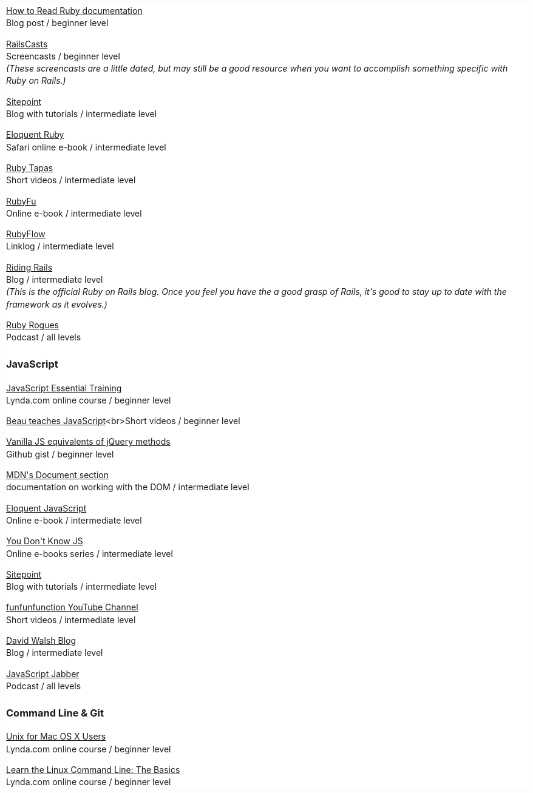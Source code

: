 [How to Read Ruby documentation](http://www.rubyletter.com/blog/2017/02/15/how-to-read-ruby-documentation.html)<br>Blog post / beginner level

[RailsCasts](http://railscasts.com/)<br>Screencasts / beginner level<br>*(These screencasts are a little dated, but may still be a good resource when you want to accomplish something specific with Ruby on Rails.)*

[Sitepoint](https://www.sitepoint.com/ruby/)<br>Blog with tutorials / intermediate level

[Eloquent Ruby](https://www.safaribooksonline.com/library/view/eloquent-ruby/9780321700308/)<br>Safari online e-book / intermediate level

[Ruby Tapas](https://www.rubytapas.com/category/freebies/)<br>Short videos / intermediate level

[RubyFu](https://rubyfu.net/content/en/)<br>Online e-book / intermediate level

[RubyFlow](http://www.rubyflow.com/)<br>Linklog / intermediate level

[Riding Rails](http://weblog.rubyonrails.org/)<br>Blog / intermediate level<br>*(This is the official Ruby on Rails blog. Once you feel you have the a good grasp of Rails, it's good to stay up to date with the framework as it evolves.)*

[Ruby Rogues](https://devchat.tv/ruby-rogues)<br>Podcast / all levels

### JavaScript

[JavaScript Essential Training](https://www.lynda.com/JavaScript-tutorials/JavaScript-Essential-Training/81266-2.html)<br>Lynda.com online course / beginner level

[Beau teaches JavaScript](https://www.youtube.com/playlist?list=PLWKjhJtqVAbmoiNlqLJg1gxEjEuKHHcn_)<br>Short videos / beginner level

[Vanilla JS equivalents of jQuery methods](https://gist.github.com/joyrexus/7307312)<br>
Github gist / beginner level

[MDN's Document section](https://developer.mozilla.org/en/docs/Web/API/Document)<br>
documentation on working with the DOM / intermediate level

[Eloquent JavaScript](http://eloquentjavascript.net/)<br>Online e-book / intermediate level

[You Don't Know JS](https://github.com/getify/You-Dont-Know-JS)<br>Online e-books series / intermediate level

[Sitepoint](https://www.sitepoint.com/javascript/)<br>Blog with tutorials / intermediate level

[funfunfunction YouTube Channel](https://www.youtube.com/channel/UCO1cgjhGzsSYb1rsB4bFe4Q)<br>Short videos / intermediate level

[David Walsh Blog](https://davidwalsh.name/)<br>Blog / intermediate level

[JavaScript Jabber](https://devchat.tv/js-jabber)<br>Podcast / all levels

### Command Line & Git

[Unix for Mac OS X Users](https://www.lynda.com/Mac-OS-X-10-6-tutorials/Unix-for-Mac-OS-X-Users/78546-2.html)<br>Lynda.com online course / beginner level

[Learn the Linux Command Line: The Basics](https://www.lynda.com/Linux-tutorials/Learn-Linux-Command-Line-Basics/435539-2.html)<br>Lynda.com online course / beginner level
